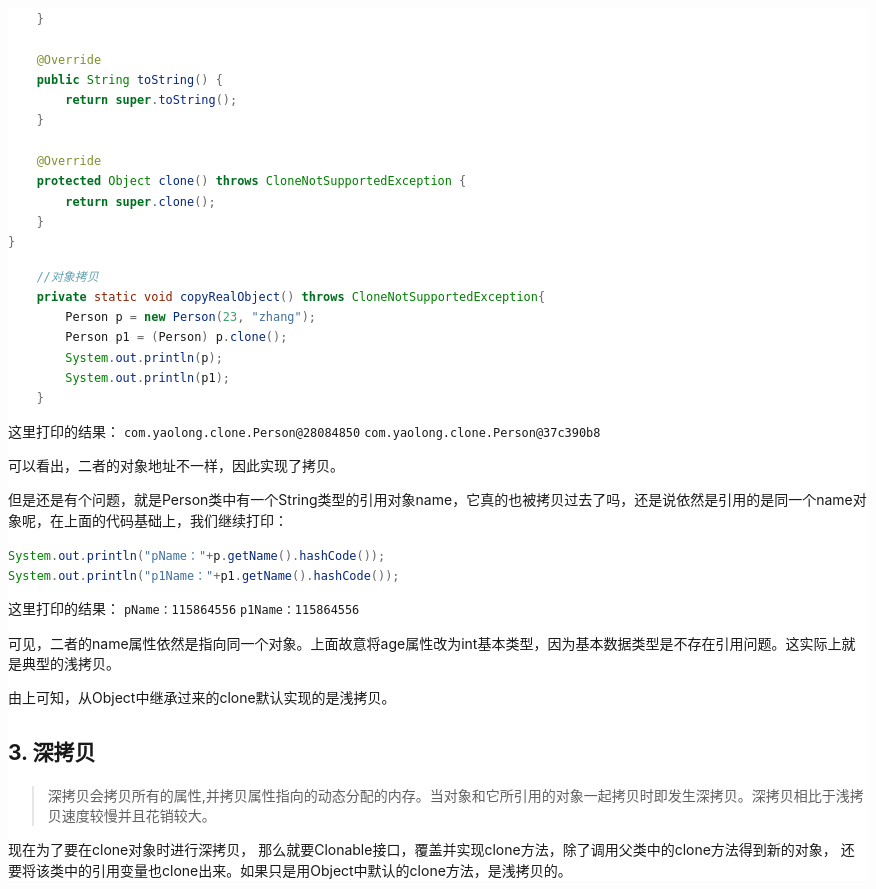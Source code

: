 ```java
    }

    @Override
    public String toString() {
        return super.toString();
    }

    @Override
    protected Object clone() throws CloneNotSupportedException {
        return super.clone();
    }
}

```

 

```java
    //对象拷贝
    private static void copyRealObject() throws CloneNotSupportedException{
        Person p = new Person(23, "zhang");
        Person p1 = (Person) p.clone();      
        System.out.println(p);
        System.out.println(p1);
    }
```

这里打印的结果：
`com.yaolong.clone.Person@28084850`
`com.yaolong.clone.Person@37c390b8`

可以看出，二者的对象地址不一样，因此实现了拷贝。



但是还是有个问题，就是Person类中有一个String类型的引用对象name，它真的也被拷贝过去了吗，还是说依然是引用的是同一个name对象呢，在上面的代码基础上，我们继续打印：

```java
System.out.println("pName："+p.getName().hashCode());
System.out.println("p1Name："+p1.getName().hashCode());
```
这里打印的结果：
`pName：115864556`
`p1Name：115864556`

可见，二者的name属性依然是指向同一个对象。上面故意将age属性改为int基本类型，因为基本数据类型是不存在引用问题。这实际上就是典型的浅拷贝。





由上可知，从Object中继承过来的clone默认实现的是浅拷贝。

## 3. 深拷贝

> 深拷贝会拷贝所有的属性,并拷贝属性指向的动态分配的内存。当对象和它所引用的对象一起拷贝时即发生深拷贝。深拷贝相比于浅拷贝速度较慢并且花销较大。

现在为了要在clone对象时进行深拷贝， 那么就要Clonable接口，覆盖并实现clone方法，除了调用父类中的clone方法得到新的对象， 还要将该类中的引用变量也clone出来。如果只是用Object中默认的clone方法，是浅拷贝的。
